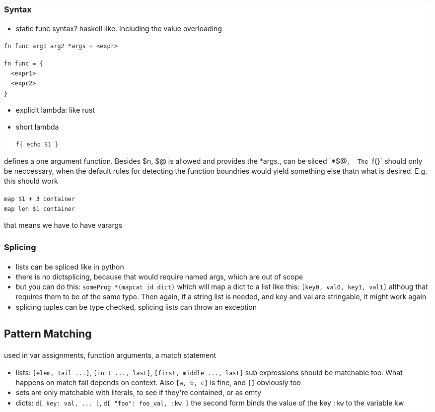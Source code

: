 
### Syntax

- static func syntax? haskell like. Including the value overloading

```
fn func arg1 arg2 *args = <expr>
```

```
fn func = {
  <expr1>
  <expr2>
}
```

- explicit lambda: like rust

- short lambda

  ```
  f{ echo $1 }
  ```

defines a one argument function. Besides $n, $@ is allowed and provides the
*args., can be sliced `*$@`. 
The `f{}` should only be neccessary, when the default rules for detecting the
function boundries would yield something else thatn what is desired. E.g. this
should work

```
map $1 + 3 container
map len $1 container
```
that means we have to have varargs

### Splicing

- lists can be spliced like in python
- there is no dictsplicing, because that would require named args, which are
  out of scope
- but you can do this: `someProg *(mapcat id dict)` which will map a dict to a
  list like this: `[key0, val0, key1, val1]` althoug that requires them to be
  of the same type. Then again, if a string list is needed, and key and val are
  stringable, it might work again
- splicing tuples can be type checked, splicing lists can throw an exception

## Pattern Matching

used in var assignments, function arguments, a match statement

- lists: `[elem, tail ...]`, `[init ..., last]`, `[first, middle ..., last]`
  sub expressions should be matchable too. What happens on match fail depends
  on context. Also `[a, b, c]` is fine, and `[]` obviously too
- sets are only matchable with literals, to see if they're contained, or as
  emty
- dicts: `d[ key: val, ... ]`, `d[ "foo": foo_val, :kw ]` the second form binds
  the value of the key `:kw` to the variable kw
